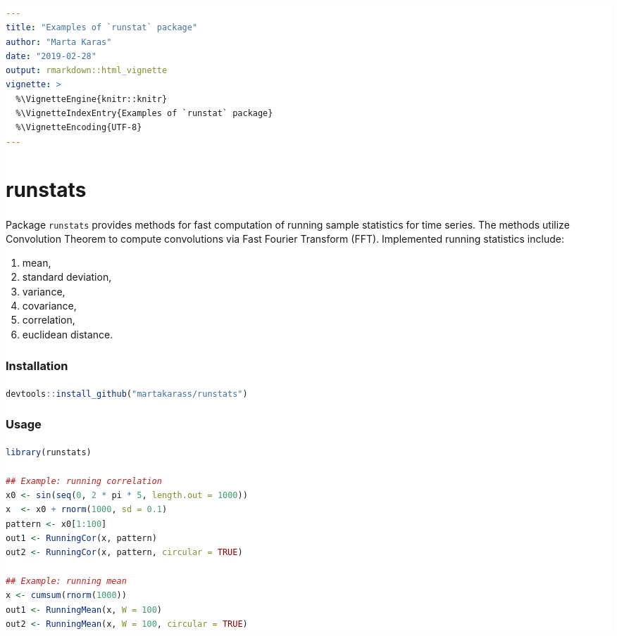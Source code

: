 ```yaml
---
title: "Examples of `runstat` package"
author: "Marta Karas"
date: "2019-02-28"
output: rmarkdown::html_vignette
vignette: >
  %\VignetteEngine{knitr::knitr}
  %\VignetteIndexEntry{Examples of `runstat` package}
  %\VignetteEncoding{UTF-8}
---
```




# runstats

Package `runstats` provides methods for fast computation of running sample statistics for time series. The methods utilize Convolution Theorem to compute convolutions via Fast Fourier Transform (FFT). Implemented running statistics include:

1. mean, 
2. standard deviation, 
3. variance,
4. covariance, 
5. correlation,
6. euclidean distance. 

### Installation


```r
devtools::install_github("martakarass/runstats")
```


### Usage 


```r
library(runstats)

## Example: running correlation
x0 <- sin(seq(0, 2 * pi * 5, length.out = 1000))
x  <- x0 + rnorm(1000, sd = 0.1)
pattern <- x0[1:100]
out1 <- RunningCor(x, pattern)
out2 <- RunningCor(x, pattern, circular = TRUE)

## Example: running mean
x <- cumsum(rnorm(1000))
out1 <- RunningMean(x, W = 100)
out2 <- RunningMean(x, W = 100, circular = TRUE)
```
